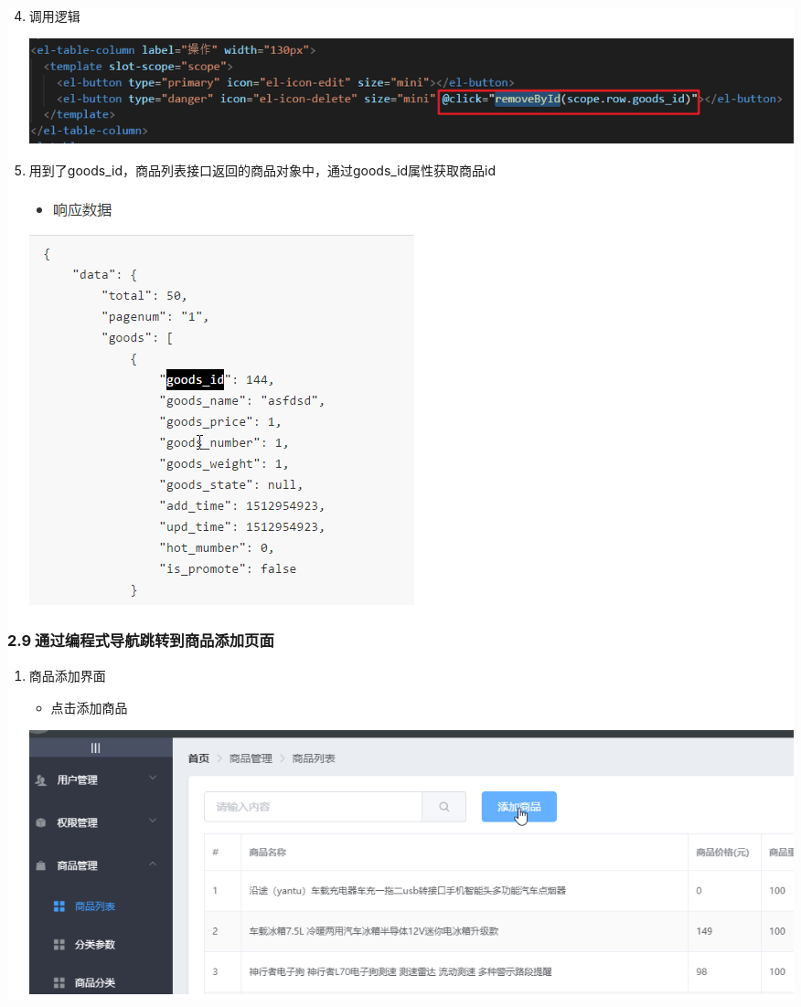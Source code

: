 4. 调用逻辑

   ![](img/删除调用.png)

5. 用到了goods_id，商品列表接口返回的商品对象中，通过goods_id属性获取商品id

   ![](img/goodsid.png)

### 2.9 通过编程式导航跳转到商品添加页面

1. 商品添加界面

   - 点击添加商品

   ![](img/添加商品按钮.png)
